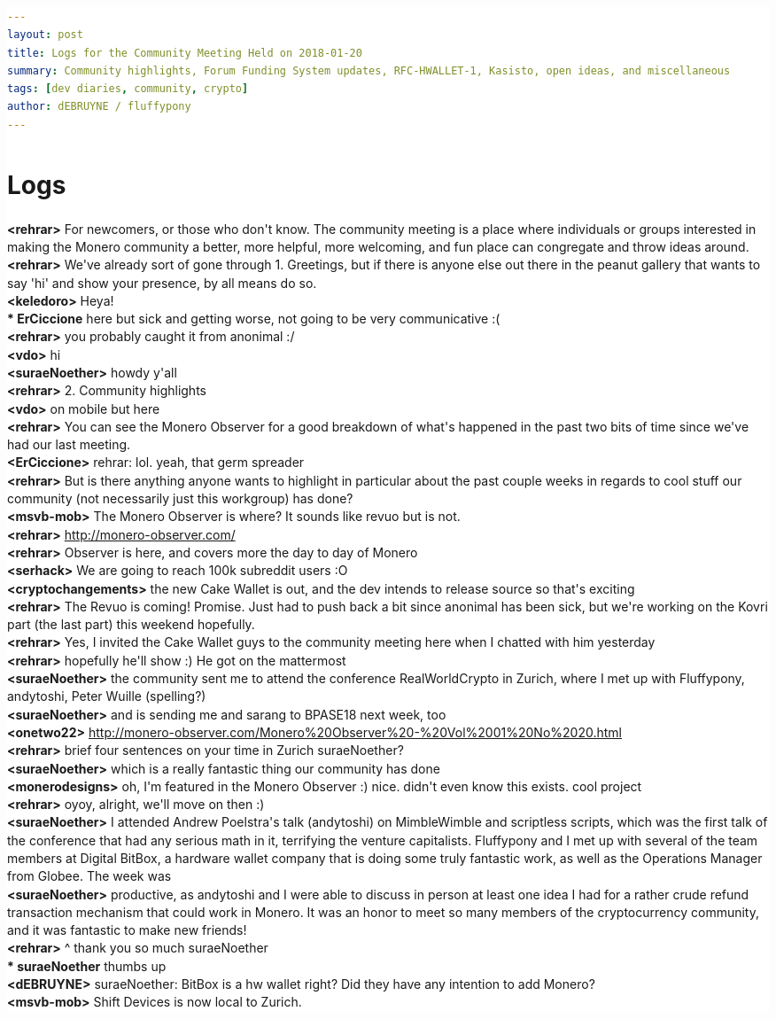 ```yaml
---
layout: post
title: Logs for the Community Meeting Held on 2018-01-20
summary: Community highlights, Forum Funding System updates, RFC-HWALLET-1, Kasisto, open ideas, and miscellaneous
tags: [dev diaries, community, crypto]
author: dEBRUYNE / fluffypony
---
```


# Logs  

**\<rehrar>** For newcomers, or those who don't know. The community meeting is a place where individuals or groups interested in making the Monero community a better, more helpful, more welcoming, and fun place can congregate and throw ideas around.  
**\<rehrar>** We've already sort of gone through 1. Greetings, but if there is anyone else out there in the peanut gallery that wants to say 'hi' and show your presence, by all means do so.  
**\<keledoro>** Heya!  
**\* ErCiccione** here but sick and getting worse, not going to be very communicative :(  
**\<rehrar>** you probably caught it from anonimal :/  
**\<vdo>** hi  
**\<suraeNoether>** howdy y'all  
**\<rehrar>** 2. Community highlights  
**\<vdo>** on mobile but here  
**\<rehrar>** You can see the Monero Observer for a good breakdown of what's happened in the past two bits of time since we've had our last meeting.  
**\<ErCiccione>** rehrar: lol. yeah, that germ spreader  
**\<rehrar>** But is there anything anyone wants to highlight in particular about the past couple weeks in regards to cool stuff our community (not necessarily just this workgroup) has done?  
**\<msvb-mob>** The Monero Observer is where? It sounds like revuo but is not.  
**\<rehrar>** http://monero-observer.com/  
**\<rehrar>** Observer is here, and covers more the day to day of Monero  
**\<serhack>** We are going to reach 100k subreddit users :O  
**\<cryptochangements>** the new Cake Wallet is out, and the dev intends to release source so that's exciting  
**\<rehrar>** The Revuo is coming! Promise. Just had to push back a bit since anonimal has been sick, but we're working on the Kovri part (the last part) this weekend hopefully.  
**\<rehrar>** Yes, I invited the Cake Wallet guys to the community meeting here when I chatted with him yesterday  
**\<rehrar>** hopefully he'll show :) He got on the mattermost  
**\<suraeNoether>** the community sent me to attend the conference RealWorldCrypto in Zurich, where I met up with Fluffypony, andytoshi, Peter Wuille (spelling?)  
**\<suraeNoether>** and is sending me and sarang to BPASE18 next week, too  
**\<onetwo22>** http://monero-observer.com/Monero%20Observer%20-%20Vol%2001%20No%2020.html  
**\<rehrar>** brief four sentences on your time in Zurich suraeNoether?  
**\<suraeNoether>** which is a really fantastic thing our community has done  
**\<monerodesigns>** oh, I'm featured in the Monero Observer :) nice. didn't even know this exists. cool project  
**\<rehrar>** oyoy, alright, we'll move on then :)  
**\<suraeNoether>** I attended Andrew Poelstra's talk (andytoshi) on MimbleWimble and scriptless scripts, which was the first talk of the conference that had any serious math in it, terrifying the venture capitalists. Fluffypony and I met up with several of the team members at Digital BitBox, a hardware wallet company that is doing some truly fantastic work, as well as the Operations Manager from Globee. The week was  
**\<suraeNoether>** productive, as andytoshi and I were able to discuss in person at least one idea I had for a rather crude refund transaction mechanism that could work in Monero. It was an honor to meet so many members of the cryptocurrency community, and it was fantastic to make new friends!  
**\<rehrar>** \^ thank you so much suraeNoether  
**\* suraeNoether** thumbs up  
**\<dEBRUYNE>** suraeNoether: BitBox is a hw wallet right? Did they have any intention to add Monero?  
**\<msvb-mob>** Shift Devices is now local to Zurich.  